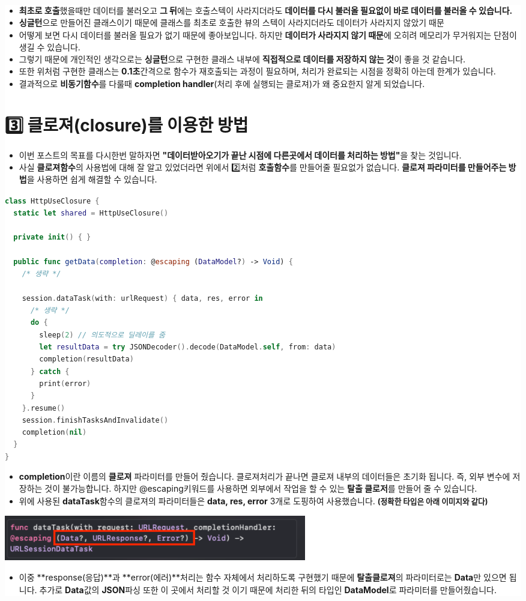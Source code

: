 - **최초로 호출**했을때만 데이터를 불러오고 **그 뒤**에는 <rd>호출스텍이 사라지더라도</rd> <b class="green">데이터를 다시 불러올 필요없이 바로 데이터를 불러올 수 있습니다.</b>
- <b class="green">싱글턴</b>으로 만들어진 클래스이기 때문에 <rd>클래스를 최초로 호출한 뷰의 스텍이 사라지더라도 데이터가 사라지지 않았기 때문</rd>
- 어떻게 보면 다시 데이터를 불러올 필요가 없기 때문에 좋아보입니다. 하지만 **데이터가 사라지지 않기 때문**에 오히려 메모리가 무거워지는 단점이 생길 수 있습니다.
- 그렇기 때문에 개인적인 생각으로는 <b class="green">싱글턴</b>으로 구현한 클래스 <rd>내부</rd>에 **직접적으로 데이터를 저장하지 않는 것**이 좋을 것 같습니다.
- 또한 위처럼 구현한 클래스는 **0.1초**간격으로 함수가 재호출되는 과정이 필요하며, <rd>처리가 완료되는 시점을 정확히 아는데 한계</rd>가 있습니다.
- 결과적으로 **비동기함수**를 다룰때 <b class="green">completion handler</b>(처리 후에 실행되는 클로져)가 왜 중요한지 알게 되었습니다.

<h1 class="ksubject">3️⃣ 클로져(closure)를 이용한 방법</h1>

- 이번 포스트의 목표를 다시한번 말하자면 <b class="green">"데이터받아오기가 끝난 시점에 다른곳에서 데이터를 처리하는 방법"</b>을 찾는 것입니다.
- 사실 **클로져함수**의 사용법에 대해 잘 알고 있었더라면 위에서 2️⃣처럼 **호출함수**를 만들어줄 필요없가 없습니다. <b class="blue">클로져 파라미터를 만들어주는 방법</b>을 사용하면 쉽게 해결할 수 있습니다.

```swift
class HttpUseClosure {
  static let shared = HttpUseClosure()

  private init() { }

  public func getData(completion: @escaping (DataModel?) -> Void) {
    /* 생략 */

    session.dataTask(with: urlRequest) { data, res, error in
      /* 생략 */
      do {
        sleep(2) // 의도적으로 딜레이를 줌
        let resultData = try JSONDecoder().decode(DataModel.self, from: data)
        completion(resultData)
      } catch {
        print(error)
      }
    }.resume()
    session.finishTasksAndInvalidate()
    completion(nil)
  }
}
```

- <b class="purple">completion</b>이란 이름의 **클로져** 파라미터를 만들어 줬습니다. 클로져처리가 끝나면 클로져 내부의 데이터들은 초기화 됩니다. 즉, 외부 변수에 저장하는 것이 불가능합니다. 하지만 <rd>@escaping</rd>키워드를 사용하면 외부에서 작업을 할 수 있는 <b class="blue">탈출 클로저</b>를 만들어 줄 수 있습니다.
- 위에 사용된 <b class="green">dataTask</b>함수의 클로져의 파라미터들은 <b class="blue">data, res, error</b> 3개로 도핑하여 사용했습니다. <b style="font-size:90%">(정확한 타입은 아래 이미지와 같다)</b>

<img src="/assets/img/swift/async_getdata/1.png" width="100%" style="max-width:500px" alt="finished version">

- 이중 **response(응답)**과 **error(에러)**처리는 함수 자체에서 처리하도록 구현했기 때문에 **탈출클로져**의 파라미터로는 <b class="purple">Data</b>만 있으면 됩니다. 추가로 <b class="purple">Data</b>값의 <b class="brown">JSON</b>파싱 또한 이 곳에서 처리할 것 이기 때문에 처리한 뒤의 타입인 <b class="green">DataModel</b>로 파라미터를 만들어줬습니다.

